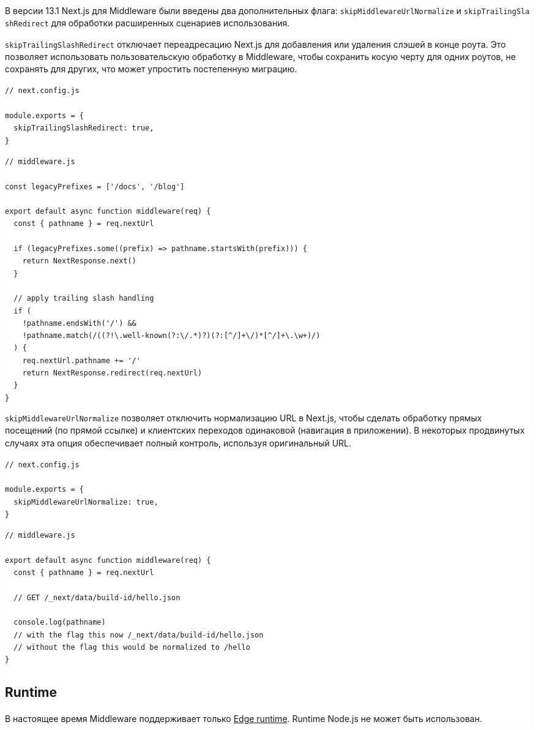В версии 13.1 Next.js для Middleware были введены два дополнительных флага: `skipMiddlewareUrlNormalize` и `skipTrailingSlashRedirect` для обработки расширенных сценариев использования.

`skipTrailingSlashRedirect` отключает переадресацию Next.js для добавления или удаления слэшей в конце роута. Это позволяет использовать пользовательскую обработку в Middleware, чтобы сохранить косую черту для одних роутов, не сохранять для других, что может упростить постепенную миграцию.

```tsx
// next.config.js

module.exports = {
  skipTrailingSlashRedirect: true,
}
```

```tsx
// middleware.js

const legacyPrefixes = ['/docs', '/blog']
 
export default async function middleware(req) {
  const { pathname } = req.nextUrl
 
  if (legacyPrefixes.some((prefix) => pathname.startsWith(prefix))) {
    return NextResponse.next()
  }
 
  // apply trailing slash handling
  if (
    !pathname.endsWith('/') &&
    !pathname.match(/((?!\.well-known(?:\/.*)?)(?:[^/]+\/)*[^/]+\.\w+)/)
  ) {
    req.nextUrl.pathname += '/'
    return NextResponse.redirect(req.nextUrl)
  }
}
```

`skipMiddlewareUrlNormalize` позволяет отключить нормализацию URL в Next.js, чтобы сделать обработку прямых посещений (по прямой ссылке) и клиентских переходов одинаковой (навигация в приложении). В некоторых продвинутых случаях эта опция обеспечивает полный контроль, используя оригинальный URL.

```tsx
// next.config.js

module.exports = {
  skipMiddlewareUrlNormalize: true,
}
```

```tsx
// middleware.js

export default async function middleware(req) {
  const { pathname } = req.nextUrl
 
  // GET /_next/data/build-id/hello.json
 
  console.log(pathname)
  // with the flag this now /_next/data/build-id/hello.json
  // without the flag this would be normalized to /hello
}
```

## Runtime

В настоящее время Middleware поддерживает только [Edge runtime](https://nextjs.org/docs/app/building-your-application/rendering/edge-and-nodejs-runtimes). Runtime Node.js не может быть использован.
